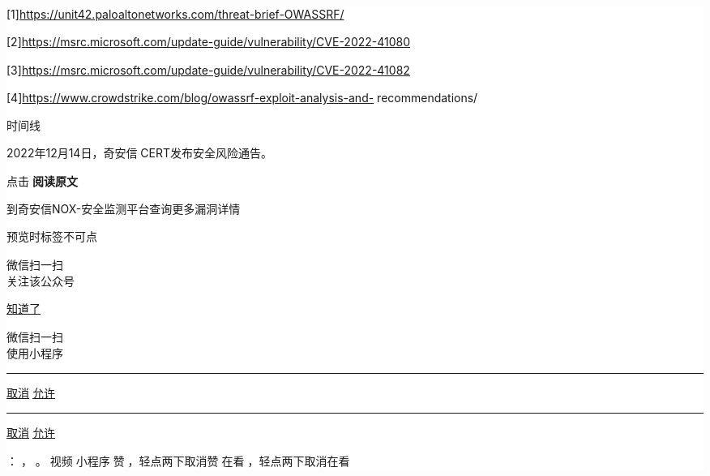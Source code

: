 [1]https://unit42.paloaltonetworks.com/threat-brief-OWASSRF/  

[2]https://msrc.microsoft.com/update-guide/vulnerability/CVE-2022-41080

[3]https://msrc.microsoft.com/update-guide/vulnerability/CVE-2022-41082

[4]https://www.crowdstrike.com/blog/owassrf-exploit-analysis-and-
recommendations/

  

  

时间线

2022年12月14日，奇安信 CERT发布安全风险通告。  

  

点击 **阅读原文**

到奇安信NOX-安全监测平台查询更多漏洞详情

预览时标签不可点

微信扫一扫  
关注该公众号

[知道了](javascript:;)

微信扫一扫  
使用小程序

****

[取消](javascript:void\(0\);) [允许](javascript:void\(0\);)

****

[取消](javascript:void\(0\);) [允许](javascript:void\(0\);)

： ， 。   视频 小程序 赞 ，轻点两下取消赞 在看 ，轻点两下取消在看

